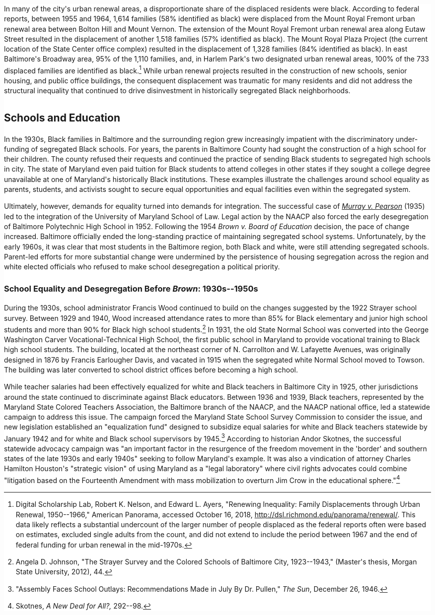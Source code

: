 In many of the city's urban renewal areas, a disproportionate share of the displaced residents were black. According to federal reports, between 1955 and 1964, 1,614 families (58% identified as black) were displaced from the Mount Royal Fremont urban renewal area between Bolton Hill and Mount Vernon. The extension of the Mount Royal Fremont urban renewal area along Eutaw Street resulted in the displacement of another 1,518 families (57% identified as black). The Mount Royal Plaza Project (the current location of the State Center office complex) resulted in the displacement of 1,328 families (84% identified as black). In east Baltimore\'s Broadway area, 95% of the 1,110 families, and, in Harlem Park\'s two designated urban renewal areas, 100% of the 733 displaced families are identified as black.[^82] While urban renewal projects resulted in the construction of new schools, senior housing, and public office buildings, the consequent displacement was traumatic for many residents and did not address the structural inequality that continued to drive disinvestment in historically segregated Black neighborhoods.

Schools and Education
---------------------

In the 1930s, Black families in Baltimore and the surrounding region grew increasingly impatient with the discriminatory under-funding of segregated Black schools. For years, the parents in Baltimore County had sought the construction of a high school for their children. The county refused their requests and continued the practice of sending Black students to segregated high schools in city. The state of Maryland even paid tuition for Black students to attend colleges in other states if they sought a college degree unavailable at one of Maryland's historically Black institutions. These examples illustrate the challenges around school equality as parents, students, and activists sought to secure equal opportunities and equal facilities even within the segregated system.

Ultimately, however, demands for equality turned into demands for integration. The successful case of [*Murray v. Pearson*](https://en.wikipedia.org/wiki/Murray_v._Pearson) (1935) led to the integration of the University of Maryland School of Law. Legal action by the NAACP also forced the early desegregation of Baltimore Polytechnic High School in 1952. Following the 1954 *Brown v. Board of Education* decision, the pace of change increased. Baltimore officially ended the long-standing practice of maintaining segregated school systems. Unfortunately, by the early 1960s, it was clear that most students in the Baltimore region, both Black and white, were still attending segregated schools. Parent-led efforts for more substantial change were undermined by the persistence of housing segregation across the region and white elected officials who refused to make school desegregation a political priority.

### School Equality and Desegregation Before *Brown*: 1930s--1950s

During the 1930s, school administrator Francis Wood continued to build on the changes suggested by the 1922 Strayer school survey. Between 1929 and 1940, Wood increased attendance rates to more than 85% for Black elementary and junior high school students and more than 90% for Black high school students.[^83] In 1931, the old State Normal School was converted into the George Washington Carver Vocational-Technical High School, the first public school in Maryland to provide vocational training to Black high school students. The building, located at the northeast corner of N. Carrollton and W. Lafayette Avenues, was originally designed in 1876 by Francis Earlougher Davis, and vacated in 1915 when the segregated white Normal School moved to Towson. The building was later converted to school district offices before becoming a high school.

While teacher salaries had been effectively equalized for white and Black teachers in Baltimore City in 1925, other jurisdictions around the state continued to discriminate against Black educators. Between 1936 and 1939, Black teachers, represented by the Maryland State Colored Teachers Association, the Baltimore branch of the NAACP, and the NAACP national office, led a statewide campaign to address this issue. The campaign forced the Maryland State School Survey Commission to consider the issue, and new legislation established an "equalization fund" designed to subsidize equal salaries for white and Black teachers statewide by January 1942 and for white and Black school supervisors by 1945.[^84] According to historian Andor Skotnes, the successful statewide advocacy campaign was "an important factor in the resurgence of the freedom movement in the 'border' and southern states of the late 1930s and early 1940s" seeking to follow Maryland's example. It was also a vindication of attorney Charles Hamilton Houston's "strategic vision" of using Maryland as a "legal laboratory" where civil rights advocates could combine "litigation based on the Fourteenth Amendment with mass mobilization to overturn Jim Crow in the educational sphere."[^85]


[^1]: Bruce A. Thompson, "The Civil Rights Vanguard: The NAACP and the Black Community in Baltimore, 1931--1942" (PhD diss., University of Maryland, College Park, 1996), 11.
[^2]: White Communist support for the freedom movement is seen in the formation of the American Negro Labor Congress in 1925. See Wikipedia](https://en.wikipedia.org/wiki/The_Communist_Party_USA_and_African_Americans) for additional background on the Communist Party and Black Americans.
[^3]: Andor Skotnes, *A New Deal for All?: Race and Class Struggles in Depression-Era Baltimore* (Durham, NC: Duke University Press, 2012), 6.
[^4]: Thompson, "The Civil Rights Vanguard," 42.
[^5]: Skotnes, *A New Deal for All?,* 57--64.
[^6]: Ibid., 119--39.
[^7]: "Interracial Group Demands Governor Oust Duer, Robins: Help of Lane to be Sought in Riot Probe," *The Sun*, October 1933, 1--2; "Exclusive Afro Coverage of Armwood Lynching: Ritchie Blamed by Reds of Lynching." *Afro-American*, October 1933, 3; "Interracial Group Raps Governor: Branded as an \"Accomplice\" to Lynching of Armwood." *Afro-American*, October 1933, 2; Skotnes, *A New Deal for All?*, 62--64.
[^8]: Hayward Farrar, "'See What the Afro Says:' The Baltimore Afro-American, 1892--1950," (PhD diss., University of Chicago, 1983), 90--92; Andor Skotnes, "\"Buy Where You Can Work\": Boycotting for Jobs in African-American Baltimore, 1933--1934," *Journal of Social History* 27, no. 4 (July 1994), 735--61; Spencer David Tyrus, "Prophet Kiowa Costonie in Baltimore from 1933--1934" (Master's thesis, Morgan State University, 2002); Skotnes, *A New Deal for All?*, 140--62.
[^9]: Lee Sartain, *Borders of Equality: The NAACP and the Baltimore Civil Rights Struggle, 1914--1970* (Jackson: University Press of Mississippi, 2013), 51--52.
[^10]: David Taft Terry, "'Tramping for Justice': The Dismantling of Jim Crow in Baltimore, 1942--1954" (PhD diss., Howard University, 2002), 76--79; Farrar, "'See What the Afro Says," 171.
[^11]: Skotnes, *A New Deal for All?,* 301--4.
[^12]: E. Harleston, "Your Neighbor: Brief Sketches of Fellow Baltimoreans You Should Know," *Afro-American*, May 1943.
[^13]: John Berry, "2,000 Baltimore Citizens in Impressive March on Annapolis," *Afro-American*, May 2, 1942.
[^14]: Ibid.
[^15]: Terry, "'Tramping for Justice'," 91--100.
[^16]: Skotnes, *A New Deal for All*, 287-289; Neighborhood associations and Lillie C. Jackson's own Methodist beliefs) also led anti-tavern activism a major issue for in the 1930s and 1940s.
[^17]: Howard S. Baum, *Brown in Baltimore* (Ithaca, NY: Cornell University Press, 2011), 43.
[^18]: Terry, "'Tramping for Justice'," 198--201.
[^19]: Sara Diana Schuster, "The City in a Swing Set: The Desegregation of Public Parks in Baltimore" (Master\'s thesis, University of Maryland, Baltimore County, 2011).
[^20]: C. Fraser Smith, *Here Lies Jim Crow: Civil Rights in Maryland* (Baltimore, MD: Johns Hopkins University Press, 2008), 104--6; Terry, "'Tramping for Justice'," 270--74.
[^21]: CORE was an interracial activist organization established in Chicago in 1942.
[^22]: Furman L. Templeton, "The Admission of Negro Boys in the Baltimore Polytechnic Institute 'A' Course," *Journal of Negro History* 23, no. 1 (Winter 1954); Roszel C. Thomsen, "The Integration of Baltimore's Polytechnic Institute: A Reminiscence," *Maryland Historical Magazine* 78, no. 3 (1983), 235--38. Established in 1883, the Baltimore Polytechnic Institute moved to the former Maryland School for the Blind campus at Calvert Street and North Avenue in 1913. The school relocated to the present location at 1400 W. Cold Spring Lane in 1967.
[^23]: Richard Hardesty, "'\[A\] Veil of Voodoo': George P. Mahoney, Open Housing, and the Coming of the Southern Strategy" (Master\'s thesis, University of Maryland, Baltimore County, 2008), 47--51; Smith, *Here Lies Jim Crow*, 102.
[^24]: The desegregation of state parks excluded public pools and beaches until 1955.
[^25]: Sartain, Borders of Equality, 141.
[^26]: More details on the Senate](https://www.govtrack.us/congress/votes/85-1957/s75) and Congressional votes](https://www.govtrack.us/congress/votes/85-1957/h42) are available on GovTrack.
[^27]: Robert Palumbos, "Student Involvement in the Baltimore Civil Rights Movement, 1953--1963," *Maryland Historical Magazine* 94, no. 4 (1999), 454--57.
[^28]: ^Gordon\ R.\ Carey,\ oral\ history\ interview\ by\ Eugene\ Pfaff,\ July\ 15,\ 1981,\ OH001\ Greensboro\ Voices\ Collection,\ The\ University\ of\ North\ Carolina\ at\ Greensboro,\ University\ Libraries,\ <http://libcdm1.uncg.edu/cdm/ref/collection/CivilRights/id/810>.\ ^
[^29]: Palumbos, "Student Involvement in the Baltimore Civil Rights Movement, 1953--1963," 465--67.
[^30]: Ashley Banks, "CORE's Route 40 Project: Maryland Campaign for Desegregation and US Civil Rights, 1961," *Global Nonviolent Action Database* (http://nvdatabase.swarthmore.edu/content/cores-route-40-project-maryland-campaign-desegregation-and-us-civil-rights-1961, January 2011); Jennifer Lynn Erdman, "'Eyes of the World': Racial Discrimination Against African Dignitaries Along Maryland Route 40 During the Kennedy Administration" (Master\'s thesis, Morgan State University, 2007).
[^31]: Paul Haspel, "Roller Coasters and Civil Rights: John Waters's *Hairspray* and the Desegregation of the Gwynn Oak Amusement Park," *Studies in Popular Culture* 26, no. 2 (2003), 23--35; Amy Nathan, *Round and Round Together: Taking a Merry-Go-Round Ride into the Civil Rights Movement* (Philadelphia, PA: Paul Dry Books, 2011); white pastors arrested in the protests included Rev. Joseph M. Connolly of the Catholic Interracial Council and Rev. Jack Malpas, of St. Bartholomew's Episcopal Church.
[^32]: W. Edward Orser, *Blockbusting in Baltimore: The Edmondson Village Story* (Lexington: University Press of Kentucky, 1994), 133--36.
[^33]: Harold McDougall, *Black Baltimore: A New Theory of Community* (Philadelphia, PA: Temple University Press, 1993), 49.
[^34]: Raymond A. Mohl, "The Interstates and the Cities: Highways, Housing, and the Freeway Revolt," *Poverty and Race Research Action Council* 109 (2002), 107.
[^35]: McDougall, *Black Baltimore*, 49; "Background on Conciliation and Voluntary Compliance Agreement with Baltimore Co. to End Housing Discrimination Against African Americans, Families With Children and People With Disabilities" (Baltimore, MD: ACLU of Maryland, 2016), https://aclu-md.org/sites/default/files/field\_documents/backgrounder\_hud-baltimore\_county\_agreement\_1.pdf](https://aclu-md.org/sites/default/files/field_documents/backgrounder_hud-baltimore_county_agreement_1.pdf).
[^36]: Theodore R. McKeldin, "State of Mayor Theodore R. McKeldin: Proposal: Civil Rights" (Baltimore City, June 1966).
[^37]: "Give Baltimore a New Spirit in Politics," *Afro-American*, September 1932, 11.
[^38]: "Will Organize Non-Partisan Vote Drive: A.M.E. Preachers' Meeting Votes to Back Movement; Organization Heads Called; Will Work Towards Getting Registrants." *Afro-American*, August 1932, 16; "Registration Organization is Launched: All Parties and Groups to Take Part in CityWide Drive. Good Citizens' League Formed; Carl Murphy to Head Non-Partisan Effort." *Afro-American*, September 1932, 11.
[^39]: Skotnes, *A New Deal for All?,* 277-278.
[^40]: "Ministers Urge New Residents to Become First Class Citizens: Non-Partisan Appeals Made in Local Churches in Support of NAACP Vote for Victory Drive," *Afro-American*, November 1943, 15.
[^41]: Sandy Shoemaker, ""We Shall Overcome Someday: The Equal Rights Movement in Baltimore, 1935--1942," *Maryland Historical Magazine* 89 (Fall 1994), 262.
[^42]: Patricia Sullivan*, Lift Every Voice: The NAACP and the Making of the Civil Rights Movement* ^(^New York: The New Press, 2009), 225--26.
[^43]: Ibid., 226--27.
[^44]: "Smith Hotel, Noted Negro Landmark, Is Being Razed," *The Sun*, July 1957, 7. The Smith Hotel was located at Druid Hill Avenue at Paca Street. Smith owned a house nearby in the 400 block of Druid Hill Avenue.
[^45]: "Koger Sole Victor in Primary Fight; Mrs. Bond Renamed: GOP Nominates Man for State Senate; All Democrats Lose; Callaway Faction Victorious," *Afro-American*, September 19, 1942.
[^46]: "YMCA: Teen Members Ask Elders to Integrate," *Afro-American*, May 14, 1955.
[^47]: Palumbos, "Student Involvement in the Baltimore Civil Rights Movement, 1953--1963," 460.
[^48]: Mary Ellen Hayward and Charles Belfoure, *The Baltimore Rowhouse* (NJ: Princeton Architectural Press, 2001), 155.
[^49]: For more on the history of federal housing policy and racial discrimination, see David M.P. Freund, "'Democracy's Unfinished Business': Federal Policy and the Search for Fair Housing, 1961-1968," Civil Rights Research (Washington, DC: Poverty & Race Research Action Council, June 11, 2004), <http://www.prrac.org/pdf/freund.pdf>.
[^50]: Kendra Parzen, "Day Village," Draft National Register Nomination Form (Washington, DC: National Park Service, 2018), 25.
[^51]: Ibid.
[^52]: Ibid., 26.
[^53]: Ibid., 15--28.
[^54]: "Mayor Discusses Negro Problems," *The Sun*, July 1945, 8.
[^55]: "The Small Proportion of New Housing for Negroes," *The Sun*, October 1948.
[^56]: "Fulton Avenue Home Stoned," *Afro-American*, March 1945.
[^57]: "Racial Hatred Blamed in Baltimore Arson Case," *Afro-American*, August 1948.
[^58]: "Home Buyer Standing Guard Against Hoodlums: Rifle Means Trouble for Hoodlums," *Afro-American*, July 1950, 6.
[^59]: "50 Homes Owned; 1 Case of Violence Is Reported," *Afro-American*, March 1945.
[^60]: Orser, Blockbusting in Baltimore, 68.
[^61]: Lula Garrett, "Change-the-Address New Game on Baltimore Front," *Afro-American*, July 1949, 10.
[^62]: Arnold R. Hirsch, "\"The Last and Most Difficult Barrier": Segregation and Federal Housing Policy in the Eisenhower Administration, 1953-1960," Civil Rights Research (Washington, DC: Poverty & Race Research Action Council, March 2005), <https://www.prrac.org/pdf/hirsch.pdf>, 14.
[^63]: Richard Rothstein, The Color of Law: A Forgotten History of How Our Government Segregated America, 1 edition (New York: Liveright, 2017), 97.
[^64]: Ibid., 97--99.
[^65]: Antero Pietila, Not in My Neighborhood: How Bigotry Shaped a Great American City (Chicago, IL: Ivan R. Dee, Rowman & Littlefield, 2010), 102--3.
[^66]: Orser, Blockbusting in Baltimore, 91.
[^67]: "Negro Gains Seen Slight," *The Sun*, March 1958.
[^68]: "Population Shift Fought: Improvement Unit Backs Plan to Oppose Conversion," *The Sun*, July 1958.
[^69]: Orser, Blockbusting in Baltimore, 118--22.
[^70]: "Plan Proposed for Three-Mile Howard Street," *The Sun*, April 1, 1923; W. N. Watmough, "Howard St. Steel Work Advanced," *The Sun*, 1938, 48.
[^71]: "Behind the Destruction in Druid Hill Park," *The Sun*, June 1947, 14.
[^72]: "Court Asked to Halt One-Way Plan for McCulloh, Druid Hill," *The Sun*, June 1948, 4.
[^73]: Antero Pietila, Not in My Neighborhood: How Bigotry Shaped a Great American City (Chicago, IL: Ivan R. Dee, Rowman & Littlefield, 2010), 219.
[^74]: Emily Lieb, "\"White Man's Lane\": Hollowing Out the Highway Ghetto in Baltimore," in *Baltimore '68: Riots and Rebirth in an American City*, ed. Jessica Elfenbein, Thomas Hollowak, and Elizabeth Nix (Philadelphia, PA: Temple University Press, 2011), 56.
[^75]: Edward Orser, "Greater Rosemont and the Movement Against Destruction," Explore Baltimore Heritage, accessed October 25, 2018, <https://explore.baltimoreheritage.org/items/show/254>.
[^76]: Emily Lieb, "Row House City: Unbuilding Residential Baltimore, 1940--1980" (PhD Dissertation, Columbia University, 2010), 23.
[^77]: "Planner Hits Office Move," *The Sun*, September 17, 1953; "Robert L. Jackson, 85, Developer, Harbor Advocate," *Tribunedigital-Baltimoresun*, accessed October 19, 2018, http://articles.baltimoresun.com/2000-05-23/news/0005230218\_1\_fort-carroll-fort-lauderdale-jackson.
[^78]: "Armory Area Sets Protest on Condemnation Proposal," *The Sun*, November 4, 1953.
[^79]: "200 At Office Site Hearing: Audience Divided on Use of Redevelopment Area," *The Sun*, November 6, 1953. BURHA staff used the same Urban League report and cited their support for the planned development to challenge Hughes' case.
[^80]: "'Redevelopment' Can Be Destructive, On Occasion," *The Sun*, September 1, 1955.
[^81]: B. Phillips, "If You Ask Me: This and That about Town\...," *Afro-American*, May 11, 1957.
[^82]: Digital Scholarship Lab, Robert K. Nelson, and Edward L. Ayers, "Renewing Inequality: Family Displacements through Urban Renewal, 1950--1966," American Panorama, accessed October 16, 2018, http://dsl.richmond.edu/panorama/renewal/. This data likely reflects a substantial undercount of the larger number of people displaced as the federal reports often were based on estimates, excluded single adults from the count, and did not extend to include the period between 1967 and the end of federal funding for urban renewal in the mid-1970s.
[^83]: Angela D. Johnson, "The Strayer Survey and the Colored Schools of Baltimore City, 1923--1943," (Master's thesis, Morgan State University, 2012), 44.
[^84]: "Assembly Faces School Outlays: Recommendations Made in July By Dr. Pullen," *The Sun*, December 26, 1946.
[^85]: Skotnes, *A New Deal for All?,* 292--98.
[^86]: Sullivan, *Lift Every Voice*, 207--9; Skotnes, *A New Deal for All?*, 202--6.
[^87]: Ibid., 223.
[^88]: Ibid., 223--24.
[^89]: Ibid., 229.
[^90]: Ibid., 231.
[^91]: Ibid., 50.
[^92]: Ibid., 51.
[^93]: Baum, *Brown in Baltimore*, 155; Templeton, "The Admission of Negro Boys in the Baltimore Polytechnic Institute 'A' Course"; Thomsen, "The Integration of Baltimore's Polytechnic Institute."
[^94]: Templeton, "The Admission of Negro Boys in the Baltimore Polytechnic Institute 'A' Course."
[^95]: Guichard Parris and Lester Brooks, *Blacks in the City: A History of the National Urban League* (Boston: Little, Brown, 1971), 369.
[^96]: Baum, *Brown in Baltimore*, 155.
[^97]: Ibid., 156.
[^98]: Ibid., 172.
[^99]: Ibid., 104.
[^100]: Ibid., 158.
[^101]: Commission on Professional Rights and Responsibilities, "Baltimore, Maryland: Change and Contrast---The Children and the Public Schools." (Washington, DC: National Education Association, May 1967), <http://archive.org/details/ERIC_ED012094>.
[^102]: George B. Kirsch, "Municipal Golf and Civil Rights in the United States, 1910--1965," *The Journal of African American History* 92, no. 3 (2007), 371--91; James E. Wells, Geoffrey L. Buckley, and Christopher G. Boone, "Separate but Equal? Desegregating Baltimore's Golf Courses," *Geographical Review* 98, no. 2 (April 2008), 151--70; Sanjeev Baidyaroy, "Blacks, Golf, and the Emerging Civil Rights Movement, 1947--1954" (Honors Thesis, Carnegie Mellon University, 2011).
[^103]: Wells, Buckley, and Boone, "Separate but Equal?"
[^104]: Judge William Calvin Chesnut, "Boyer V. Garrett," December 1949.
[^105]: Schuster, "The City in a Swing Set," 114.
[^106]: Walter F. Murphy, "Desegregation in Public Education---a Generation of Future Litigation," *Maryland Law Review*, Vol. 15, Issue 3 (1955), 234.
[^107]: Jeff Wiltse, *Contested Waters: A Social History of Swimming Pools in America* (Chapel Hill: University of North Carolina Press, 2009), 154--57.
[^108]: Paul A. Kramer, "White Sales: The Racial Politics of Baltimore's Jewish-Owned Department Stores, 1935--1965," in *Enterprising Emporiums: The Jewish Department Stores of Downtown Baltimore* (Baltimore, MD: The Jewish Museum of Maryland, 2003).
[^109]: Kramer, "White Sales," 41.
[^110]: Ibid., 42.
[^111]: Kramer, "White Sales," 37--65; Hayward Farrar, *The Baltimore Afro-American, 1892--1950* (Westport, CT: Greenwood Publishing Group, 1998), 183--84.
[^112]: B.M. Phillips, "If You Ask Me," *Afro-American*, November 1953, 12.
[^113]: Kramer, "White Sales," 38.
[^114]: Susan Cianci Salvatore et al., "Civil Rights in America: Racial Desegregation of Public Accommodations" (Washington, DC: National Historic Landmarks Program, National Park Service, 2009), 82.
[^115]: *The Negro Motorist Green Book* (NY: Victor H. Green, 1938), 4; The Negro Motorist Green Book (NY: Victor H. Green, 1939), 21; *The Negro Traveler's Green Book: The Guide for Travel and Vacations* (NY: Victor H. Green & Co., 1957), 26; Harry Tunnell, "The Negro Motorist Green Book (1936--1964)," <https://blackpast.org/aah/negro-motorist-green-book-1936-1964>, access October 31, 2018. The New York Public Library Digital Collections has scanned versions of all editions of the *Green Book* at <https://digitalcollections.nypl.org/collections/the-green-book>.
[^116]: "Law on Bias Is Indorsed: Race Discrimination Ban in Public Places Sought," *The Sun*, December 3, 1957.
[^117]: "Voluntary Desegregation," *The Sun*, June 5, 1959.
[^118]: Ibid.
[^119]: Kramer, "White Sales," 54.
[^120]: Ibid., 55.
[^121]: B. Phillips. "If You Ask Me: This and That About Town\..." *Afro-American*, May 1957, 6. Dennis O'Brien, "Elizabeth Murphy Moss, 81, Afro Reporter and Editor," *The Baltimore Sun*, April 1998. Elizabeth Murphy (1917--1998) was known as Elizabeth Murphy Moss after the death of her husband Frank W. Phillips Jr. in 1962 and her marriage to Alonzo Paul Moss in 1963. During her long career at the *Afro-American* newspaper, she worked as a reporter, editor and publisher and served on the Baltimore school board in the 1960s.
[^122]: "Race Groups Decry Delays: End Moratorium on Sit-Ins, Picketing in City," *The Sun*, May 2, 1962.
[^123]: Salvatore et al., "Racial Desegregation of Public Accommodations," 64.
[^124]: Salvatore et al., "Racial Desegregation of Public Accommodations," 50; Thompson, "The Civil Rights Vanguard," 373.
[^125]: Shoemaker, ""We Shall Overcome Someday," 265.
[^126]: Ryon, "An Ambiguous Legacy," 19.
[^127]: Ibid., 19.
[^128]: "Negros See Utilities Bias: Student Group May Press Jobs Drive This Fall," *The Sun*, July 1961, 7.
[^129]: "Negro Students Picket 2 Firms: Accuse C.&P., Gas Company of Discrimination," *The Sun*, April 1961, 26--27.
[^130]: Farrar, *Afro-American*, 1892--1950, 92--98.
[^131]: Roderick N. Ryon, "An Ambiguous Legacy: Baltimore Blacks and the CIO, 1936--1941," *The Journal of Negro History* 65, no. 1 (January 1980), 19, doi:10.2307/3031545](https://doi.org/10.2307/3031545).
[^132]: Ibid., 97--112.
[^133]: Skotnes, *A New Deal for All?,* 185.
[^134]: Ibid., 20.
[^135]: Ibid., 185--86.
[^136]: Skotnes, *A New Deal for All?,* 263--65.
[^137]: Prudence Denise Cumberbatch, "Working for the Race: The Transformation of the Civil Rights Struggle in Baltimore, 1929--1945" (PhD diss., Yale University, 2001).
[^138]: Skotnes, A New Deal for All?, 315.
[^139]: Sullivan, *Lift Every Voice*, 310--11.
[^140]: Ibid., 311.
[^141]: James M. Cannon, "Effort on Hiring of Negros Cited: Urban League Says It Helped Persuade Transit Union," *The Sun,* September 1953, 34--35.
[^142]: Damian A. Jackson, "Discrimination Deferred: How the *Kerr V. Pratt* (1945) Case Contributed to the End of Segregation" (Master's thesis, Morgan State University, 2008); Donald J. Herzog, "The Kerr Principle, State Action, and Legal Rights," *Michigan Law Review* 105, no. 1 (2007), 1--46.
[^143]: Sullivan, *Lift Every Voice*, 154.